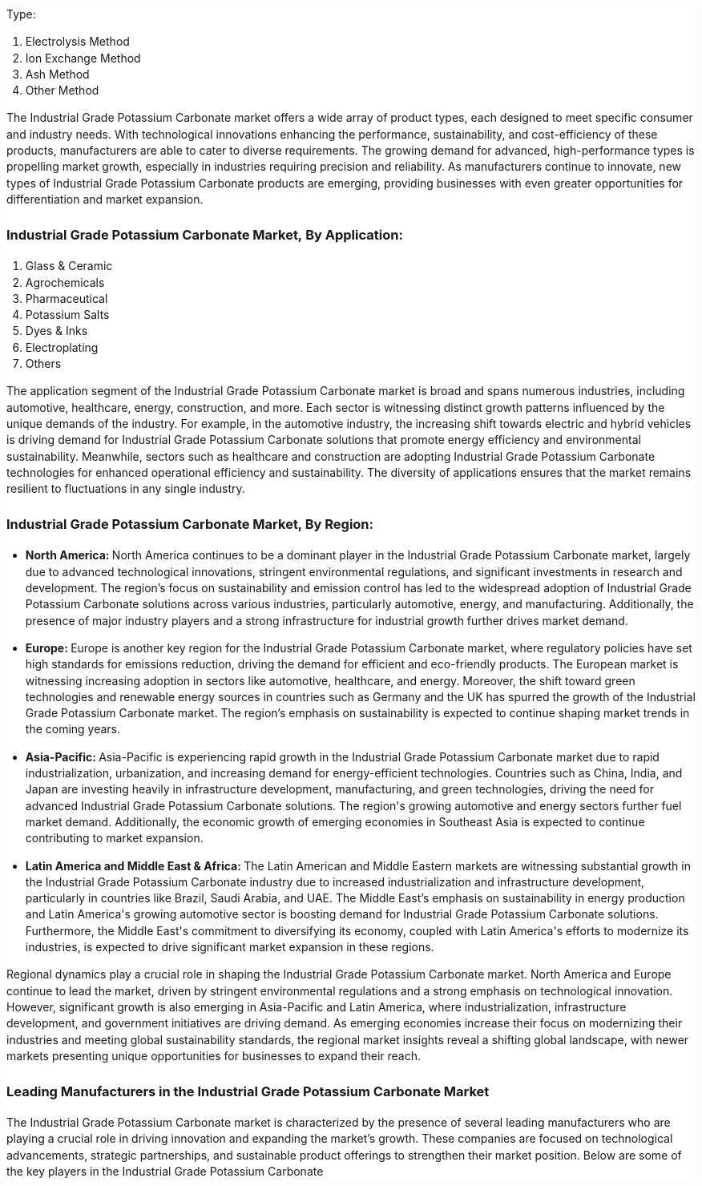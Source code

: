 Type:<br /></strong></h3><ol><li>Electrolysis Method<li> Ion Exchange Method<li> Ash Method<li> Other Method</li></ol><p>The Industrial Grade Potassium Carbonate market offers a wide array of product types, each designed to meet specific consumer and industry needs. With technological innovations enhancing the performance, sustainability, and cost-efficiency of these products, manufacturers are able to cater to diverse requirements. The growing demand for advanced, high-performance types is propelling market growth, especially in industries requiring precision and reliability. As manufacturers continue to innovate, new types of Industrial Grade Potassium Carbonate products are emerging, providing businesses with even greater opportunities for differentiation and market expansion.</p><h3>Industrial Grade Potassium Carbonate Market,&nbsp;By Application:</h3><ol><li>Glass & Ceramic<li> Agrochemicals<li> Pharmaceutical<li> Potassium Salts<li> Dyes & Inks<li> Electroplating<li> Others</li></ol><p>The application segment of the Industrial Grade Potassium Carbonate market is broad and spans numerous industries, including automotive, healthcare, energy, construction, and more. Each sector is witnessing distinct growth patterns influenced by the unique demands of the industry. For example, in the automotive industry, the increasing shift towards electric and hybrid vehicles is driving demand for Industrial Grade Potassium Carbonate solutions that promote energy efficiency and environmental sustainability. Meanwhile, sectors such as healthcare and construction are adopting Industrial Grade Potassium Carbonate technologies for enhanced operational efficiency and sustainability. The diversity of applications ensures that the market remains resilient to fluctuations in any single industry.</p><h3>Industrial Grade Potassium Carbonate Market, By Region:</h3><ul><li><p><strong>North America:&nbsp;</strong>North America continues to be a dominant player in the Industrial Grade Potassium Carbonate market, largely due to advanced technological innovations, stringent environmental regulations, and significant investments in research and development. The region&rsquo;s focus on sustainability and emission control has led to the widespread adoption of Industrial Grade Potassium Carbonate solutions across various industries, particularly automotive, energy, and manufacturing. Additionally, the presence of major industry players and a strong infrastructure for industrial growth further drives market demand.</p></li><li><p><strong><strong>Europe:&nbsp;</strong></strong>Europe is another key region for the Industrial Grade Potassium Carbonate market, where regulatory policies have set high standards for emissions reduction, driving the demand for efficient and eco-friendly products. The European market is witnessing increasing adoption in sectors like automotive, healthcare, and energy. Moreover, the shift toward green technologies and renewable energy sources in countries such as Germany and the UK has spurred the growth of the Industrial Grade Potassium Carbonate market. The region&rsquo;s emphasis on sustainability is expected to continue shaping market trends in the coming years.</p></li><li><p><strong><strong>Asia-Pacific:&nbsp;</strong></strong>Asia-Pacific is experiencing rapid growth in the Industrial Grade Potassium Carbonate market due to rapid industrialization, urbanization, and increasing demand for energy-efficient technologies. Countries such as China, India, and Japan are investing heavily in infrastructure development, manufacturing, and green technologies, driving the need for advanced Industrial Grade Potassium Carbonate solutions. The region's growing automotive and energy sectors further fuel market demand. Additionally, the economic growth of emerging economies in Southeast Asia is expected to continue contributing to market expansion.</p></li><li><p><strong><strong>Latin America and Middle East &amp; Africa:&nbsp;</strong></strong>The Latin American and Middle Eastern markets are witnessing substantial growth in the Industrial Grade Potassium Carbonate industry due to increased industrialization and infrastructure development, particularly in countries like Brazil, Saudi Arabia, and UAE. The Middle East&rsquo;s emphasis on sustainability in energy production and Latin America's growing automotive sector is boosting demand for Industrial Grade Potassium Carbonate solutions. Furthermore, the Middle East's commitment to diversifying its economy, coupled with Latin America's efforts to modernize its industries, is expected to drive significant market expansion in these regions.</p></li></ul><p>Regional dynamics play a crucial role in shaping the Industrial Grade Potassium Carbonate market. North America and Europe continue to lead the market, driven by stringent environmental regulations and a strong emphasis on technological innovation. However, significant growth is also emerging in Asia-Pacific and Latin America, where industrialization, infrastructure development, and government initiatives are driving demand. As emerging economies increase their focus on modernizing their industries and meeting global sustainability standards, the regional market insights reveal a shifting global landscape, with newer markets presenting unique opportunities for businesses to expand their reach.</p><h3><strong>Leading Manufacturers in the Industrial Grade Potassium Carbonate Market</strong></h3><p>The Industrial Grade Potassium Carbonate market is characterized by the presence of several leading manufacturers who are playing a crucial role in driving innovation and expanding the market&rsquo;s growth. These companies are focused on technological advancements, strategic partnerships, and sustainable product offerings to strengthen their market position. Below are some of the key players in the Industrial Grade Potassium Carbonate